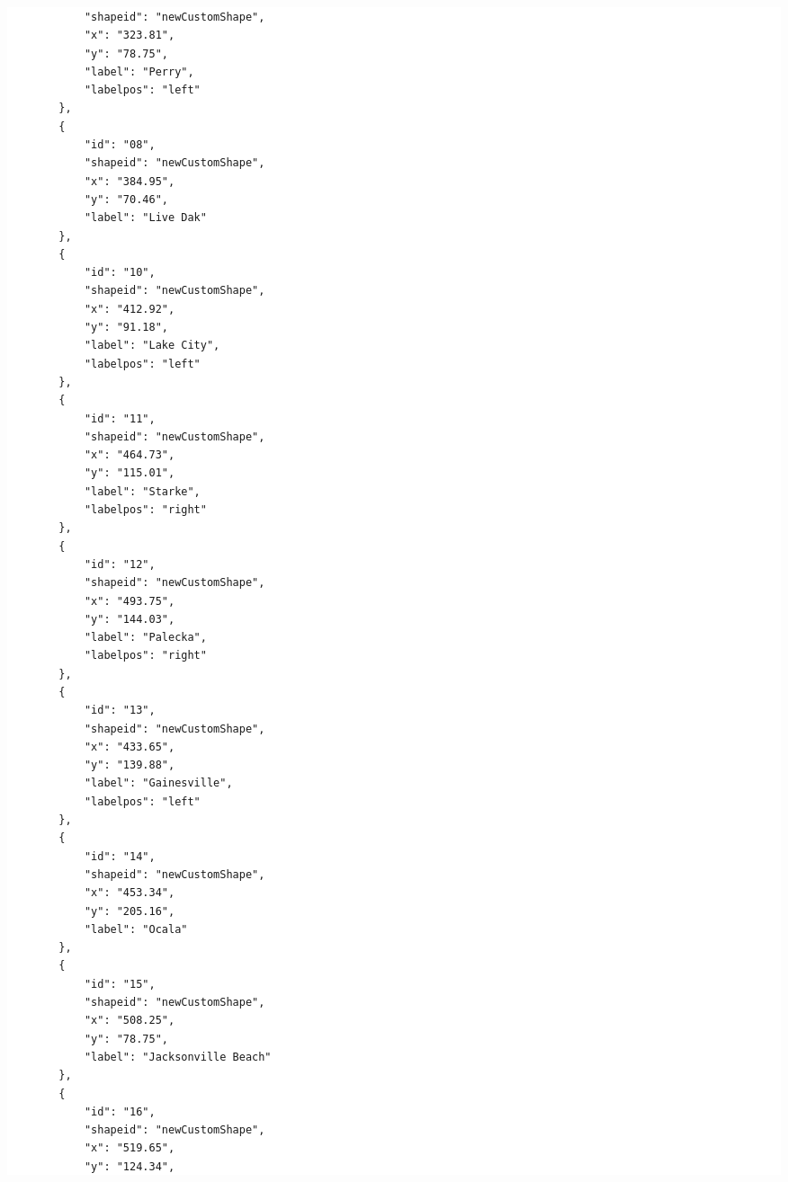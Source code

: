                 "shapeid": "newCustomShape",
                "x": "323.81",
                "y": "78.75",
                "label": "Perry",
                "labelpos": "left"
            },
            {
                "id": "08",
                "shapeid": "newCustomShape",
                "x": "384.95",
                "y": "70.46",
                "label": "Live Dak"
            },
            {
                "id": "10",
                "shapeid": "newCustomShape",
                "x": "412.92",
                "y": "91.18",
                "label": "Lake City",
                "labelpos": "left"
            },
            {
                "id": "11",
                "shapeid": "newCustomShape",
                "x": "464.73",
                "y": "115.01",
                "label": "Starke",
                "labelpos": "right"
            },
            {
                "id": "12",
                "shapeid": "newCustomShape",
                "x": "493.75",
                "y": "144.03",
                "label": "Palecka",
                "labelpos": "right"
            },
            {
                "id": "13",
                "shapeid": "newCustomShape",
                "x": "433.65",
                "y": "139.88",
                "label": "Gainesville",
                "labelpos": "left"
            },
            {
                "id": "14",
                "shapeid": "newCustomShape",
                "x": "453.34",
                "y": "205.16",
                "label": "Ocala"
            },
            {
                "id": "15",
                "shapeid": "newCustomShape",
                "x": "508.25",
                "y": "78.75",
                "label": "Jacksonville Beach"
            },
            {
                "id": "16",
                "shapeid": "newCustomShape",
                "x": "519.65",
                "y": "124.34",